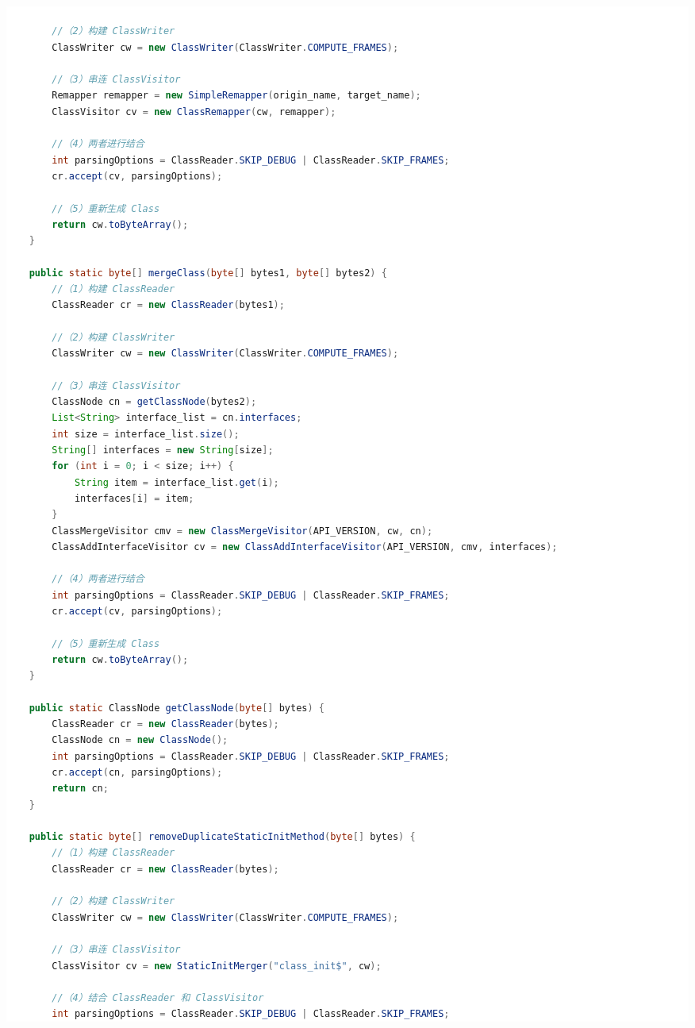```java

        //（2）构建 ClassWriter
        ClassWriter cw = new ClassWriter(ClassWriter.COMPUTE_FRAMES);

        //（3）串连 ClassVisitor
        Remapper remapper = new SimpleRemapper(origin_name, target_name);
        ClassVisitor cv = new ClassRemapper(cw, remapper);

        //（4）两者进行结合
        int parsingOptions = ClassReader.SKIP_DEBUG | ClassReader.SKIP_FRAMES;
        cr.accept(cv, parsingOptions);

        //（5）重新生成 Class
        return cw.toByteArray();
    }

    public static byte[] mergeClass(byte[] bytes1, byte[] bytes2) {
        //（1）构建 ClassReader
        ClassReader cr = new ClassReader(bytes1);

        //（2）构建 ClassWriter
        ClassWriter cw = new ClassWriter(ClassWriter.COMPUTE_FRAMES);

        //（3）串连 ClassVisitor
        ClassNode cn = getClassNode(bytes2);
        List<String> interface_list = cn.interfaces;
        int size = interface_list.size();
        String[] interfaces = new String[size];
        for (int i = 0; i < size; i++) {
            String item = interface_list.get(i);
            interfaces[i] = item;
        }
        ClassMergeVisitor cmv = new ClassMergeVisitor(API_VERSION, cw, cn);
        ClassAddInterfaceVisitor cv = new ClassAddInterfaceVisitor(API_VERSION, cmv, interfaces);

        //（4）两者进行结合
        int parsingOptions = ClassReader.SKIP_DEBUG | ClassReader.SKIP_FRAMES;
        cr.accept(cv, parsingOptions);

        //（5）重新生成 Class
        return cw.toByteArray();
    }

    public static ClassNode getClassNode(byte[] bytes) {
        ClassReader cr = new ClassReader(bytes);
        ClassNode cn = new ClassNode();
        int parsingOptions = ClassReader.SKIP_DEBUG | ClassReader.SKIP_FRAMES;
        cr.accept(cn, parsingOptions);
        return cn;
    }

    public static byte[] removeDuplicateStaticInitMethod(byte[] bytes) {
        //（1）构建 ClassReader
        ClassReader cr = new ClassReader(bytes);

        //（2）构建 ClassWriter
        ClassWriter cw = new ClassWriter(ClassWriter.COMPUTE_FRAMES);

        //（3）串连 ClassVisitor
        ClassVisitor cv = new StaticInitMerger("class_init$", cw);

        //（4）结合 ClassReader 和 ClassVisitor
        int parsingOptions = ClassReader.SKIP_DEBUG | ClassReader.SKIP_FRAMES;
```